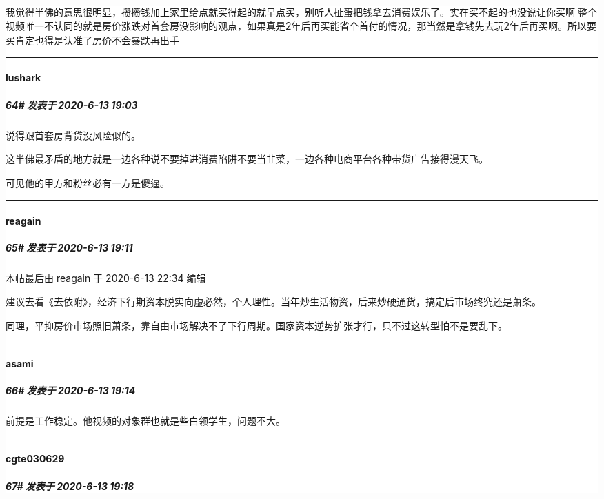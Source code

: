 
我觉得半佛的意思很明显，攒攒钱加上家里给点就买得起的就早点买，别听人扯蛋把钱拿去消费娱乐了。实在买不起的也没说让你买啊
整个视频唯一不认同的就是房价涨跌对首套房没影响的观点，如果真是2年后再买能省个首付的情况，那当然是拿钱先去玩2年后再买啊。所以要买肯定也得是认准了房价不会暴跌再出手







-----

####  lushark  
##### 64#       发表于 2020-6-13 19:03




说得跟首套房背贷没风险似的。

这半佛最矛盾的地方就是一边各种说不要掉进消费陷阱不要当韭菜，一边各种电商平台各种带货广告接得漫天飞。

可见他的甲方和粉丝必有一方是傻逼。







-----

####  reagain  
##### 65#       发表于 2020-6-13 19:11



 本帖最后由 reagain 于 2020-6-13 22:34 编辑 

建议去看《去依附》，经济下行期资本脱实向虚必然，个人理性。当年炒生活物资，后来炒硬通货，搞定后市场终究还是萧条。

同理，平抑房价市场照旧萧条，靠自由市场解决不了下行周期。国家资本逆势扩张才行，只不过这转型怕不是要乱下。







-----

####  asami  
##### 66#       发表于 2020-6-13 19:14




前提是工作稳定。他视频的对象群也就是些白领学生，问题不大。







-----

####  cgte030629  
##### 67#       发表于 2020-6-13 19:18
